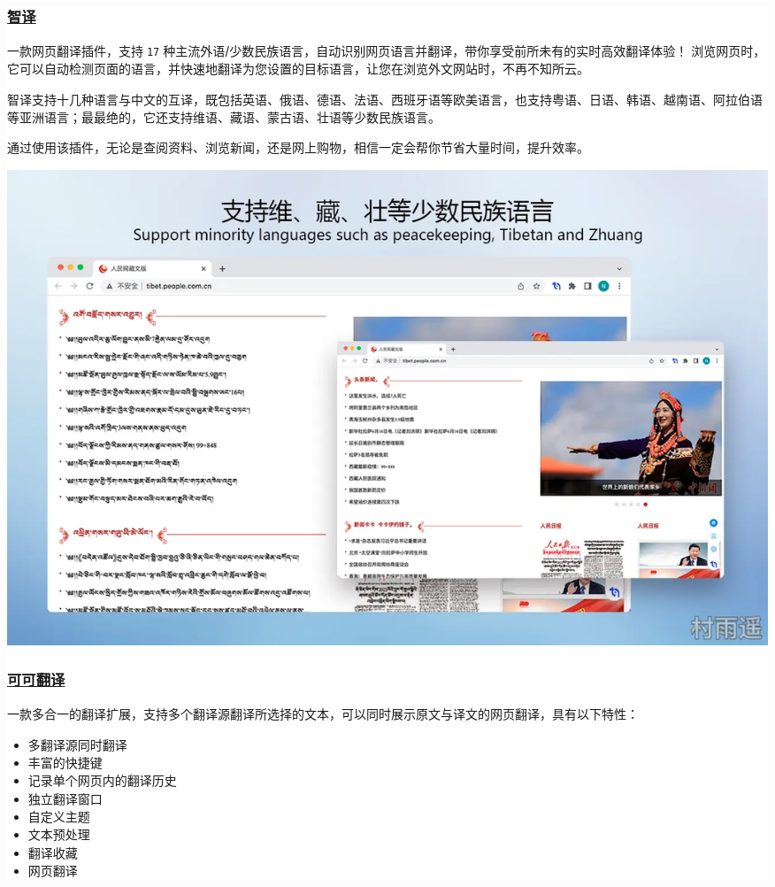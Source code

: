 ### [智译](https://microsoftedge.microsoft.com/addons/detail/智译网页翻译插件/eejfecdbpopckihnmmcncghifajgcegh)

一款网页翻译插件，支持 `17` 种主流外语/少数民族语言，自动识别网页语言并翻译，带你享受前所未有的实时高效翻译体验！
浏览网页时，它可以自动检测页面的语言，并快速地翻译为您设置的目标语言，让您在浏览外文网站时，不再不知所云。

智译支持十几种语言与中文的互译，既包括英语、俄语、德语、法语、西班牙语等欧美语言，也支持粤语、日语、韩语、越南语、阿拉伯语等亚洲语言；最最绝的，它还支持维语、藏语、蒙古语、壮语等少数民族语言。

通过使用该插件，无论是查阅资料、浏览新闻，还是网上购物，相信一定会帮你节省大量时间，提升效率。

![](assets/image.3krstalf07i0.webp)

### [可可翻译](https://microsoftedge.microsoft.com/addons/detail/可可翻译/ebkimaahhkeiplegpghijhgmlcdkeppf)

一款多合一的翻译扩展，支持多个翻译源翻译所选择的文本，可以同时展示原文与译文的网页翻译，具有以下特性：

-   多翻译源同时翻译
-   丰富的快捷键
-   记录单个网页内的翻译历史
-   独立翻译窗口
-   自定义主题
-   文本预处理
-   翻译收藏
-   网页翻译
